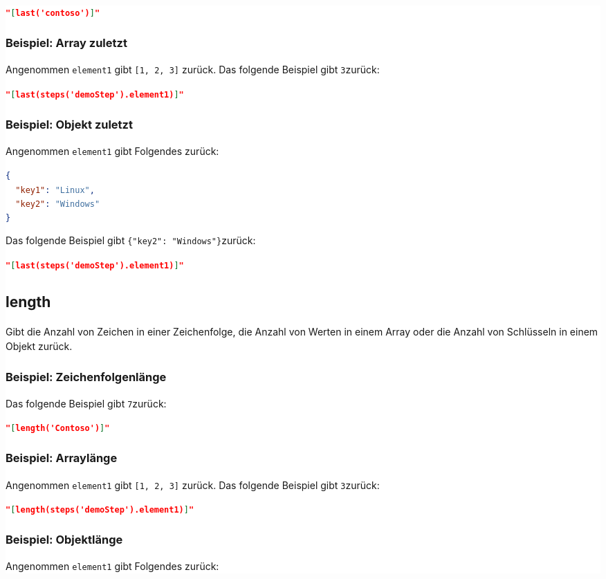 ```json
"[last('contoso')]"
```

### <a name="example-array-last"></a>Beispiel: Array zuletzt

Angenommen `element1` gibt `[1, 2, 3]` zurück. Das folgende Beispiel gibt `3`zurück:

```json
"[last(steps('demoStep').element1)]"
```

### <a name="example-object-last"></a>Beispiel: Objekt zuletzt

Angenommen `element1` gibt Folgendes zurück:

```json
{
  "key1": "Linux",
  "key2": "Windows"
}
```

Das folgende Beispiel gibt `{"key2": "Windows"}`zurück:

```json
"[last(steps('demoStep').element1)]"
```

## <a name="length"></a>length

Gibt die Anzahl von Zeichen in einer Zeichenfolge, die Anzahl von Werten in einem Array oder die Anzahl von Schlüsseln in einem Objekt zurück.

### <a name="example-string-length"></a>Beispiel: Zeichenfolgenlänge

Das folgende Beispiel gibt `7`zurück:

```json
"[length('Contoso')]"
```

### <a name="example-array-length"></a>Beispiel: Arraylänge

Angenommen `element1` gibt `[1, 2, 3]` zurück. Das folgende Beispiel gibt `3`zurück:

```json
"[length(steps('demoStep').element1)]"
```

### <a name="example-object-length"></a>Beispiel: Objektlänge

Angenommen `element1` gibt Folgendes zurück:

